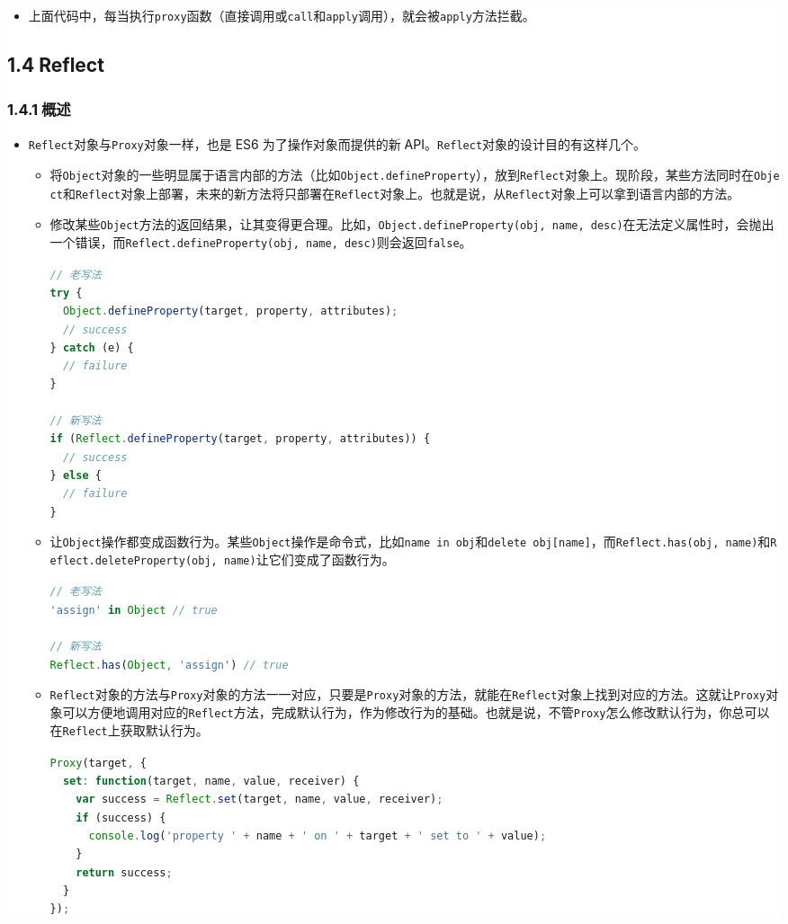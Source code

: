 - 上面代码中，每当执行`proxy`函数（直接调用或`call`和`apply`调用），就会被`apply`方法拦截。





## 1.4 Reflect

### 1.4.1 概述

- `Reflect`对象与`Proxy`对象一样，也是 ES6 为了操作对象而提供的新 API。`Reflect`对象的设计目的有这样几个。
  - 将`Object`对象的一些明显属于语言内部的方法（比如`Object.defineProperty`），放到`Reflect`对象上。现阶段，某些方法同时在`Object`和`Reflect`对象上部署，未来的新方法将只部署在`Reflect`对象上。也就是说，从`Reflect`对象上可以拿到语言内部的方法。

  - 修改某些`Object`方法的返回结果，让其变得更合理。比如，`Object.defineProperty(obj, name, desc)`在无法定义属性时，会抛出一个错误，而`Reflect.defineProperty(obj, name, desc)`则会返回`false`。

    ```js
    // 老写法
    try {
      Object.defineProperty(target, property, attributes);
      // success
    } catch (e) {
      // failure
    }
    
    // 新写法
    if (Reflect.defineProperty(target, property, attributes)) {
      // success
    } else {
      // failure
    }
    ```

    

  - 让`Object`操作都变成函数行为。某些`Object`操作是命令式，比如`name in obj`和`delete obj[name]`，而`Reflect.has(obj, name)`和`Reflect.deleteProperty(obj, name)`让它们变成了函数行为。

    ```js
    // 老写法
    'assign' in Object // true
    
    // 新写法
    Reflect.has(Object, 'assign') // true
    ```

    

  - `Reflect`对象的方法与`Proxy`对象的方法一一对应，只要是`Proxy`对象的方法，就能在`Reflect`对象上找到对应的方法。这就让`Proxy`对象可以方便地调用对应的`Reflect`方法，完成默认行为，作为修改行为的基础。也就是说，不管`Proxy`怎么修改默认行为，你总可以在`Reflect`上获取默认行为。

    ```js
    Proxy(target, {
      set: function(target, name, value, receiver) {
        var success = Reflect.set(target, name, value, receiver);
        if (success) {
          console.log('property ' + name + ' on ' + target + ' set to ' + value);
        }
        return success;
      }
    });
    ```
